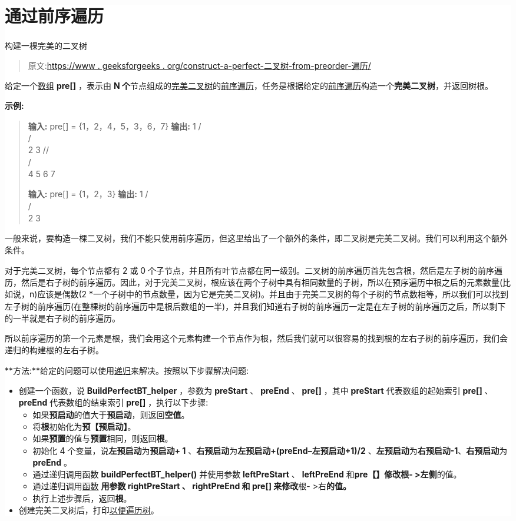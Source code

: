 # 通过前序遍历

构建一棵完美的二叉树

> 原文:[https://www . geeksforgeeks . org/construct-a-perfect-二叉树-from-preorder-遍历/](https://www.geeksforgeeks.org/construct-a-perfect-binary-tree-from-preorder-traversal/)

给定一个[数组](https://www.geeksforgeeks.org/introduction-to-arrays/) **pre[]** ，表示由 **N 个**节点组成的[完美二叉树](https://www.geeksforgeeks.org/check-weather-given-binary-tree-perfect-not/)的[前序遍历](https://www.geeksforgeeks.org/tree-traversals-inorder-preorder-and-postorder/)，任务是根据给定的[前序遍历](https://www.geeksforgeeks.org/tree-traversals-inorder-preorder-and-postorder/)构造一个**完美二叉树**，并返回树根。

**示例:**

> **输入:** pre[] = {1，2，4，5，3，6，7}
> **输出:**
> 1
> /\
> /\
> 2 3
> /\/\
> /\
> 4 5 6 7
> 
> **输入:** pre[] = {1，2，3}
> **输出:**
> 1
> / \
> / \
> 2 3

一般来说，要构造一棵二叉树，我们不能只使用前序遍历，但这里给出了一个额外的条件，即二叉树是完美二叉树。我们可以利用这个额外条件。

对于完美二叉树，每个节点都有 2 或 0 个子节点，并且所有叶节点都在同一级别。二叉树的前序遍历首先包含根，然后是左子树的前序遍历，然后是右子树的前序遍历。因此，对于完美二叉树，根应该在两个子树中具有相同数量的子树，所以在预序遍历中根之后的元素数量(比如说，n)应该是偶数(2 *一个子树中的节点数量，因为它是完美二叉树)。并且由于完美二叉树的每个子树的节点数相等，所以我们可以找到左子树的前序遍历(在整棵树的前序遍历中是根后数组的一半)，并且我们知道右子树的前序遍历一定是在左子树的前序遍历之后，所以剩下的一半就是右子树的前序遍历。

所以前序遍历的第一个元素是根，我们会用这个元素构建一个节点作为根，然后我们就可以很容易的找到根的左右子树的前序遍历，我们会递归的构建根的左右子树。

**方法:**给定的问题可以使用[递归](https://www.geeksforgeeks.org/recursion/)来解决。按照以下步骤解决问题:

*   创建一个函数，说 **BuildPerfectBT_helper** ，参数为 **preStart** 、 **preEnd** 、 **pre[]** ，其中 **preStart** 代表数组的起始索引 **pre[]** 、 **preEnd** 代表数组的结束索引 **pre[]** ，执行以下步骤:
    *   如果**预启动**的值大于**预启动**，则返回**空值**。
    *   将**根**初始化为**预【预启动】**。
    *   如果**预置**的值与**预置**相同，则返回**根**。
    *   初始化 4 个变量，说**左预启动**为**预启动+ 1** 、**右预启动**为**左预启动+(preEnd–左预启动+1)/2** 、**左预启动**为**右预启动-1**、**右预启动**为 **preEnd** 。
    *   通过递归调用函数 **buildPerfectBT_helper()** 并使用参数 **leftPreStart** 、 **leftPreEnd** 和**pre【】**修改**根- >左侧**的值。
    *   通过递归调用[函数](https://www.geeksforgeeks.org/functions-in-c/) **用参数 **rightPreStart** 、 **rightPreEnd** 和 **pre[]** 来修改**根- >右**的值。**
    *   执行上述步骤后，返回**根**。
*   创建完美二叉树后，打印[以便遍历树](https://www.geeksforgeeks.org/inorder-tree-traversal-without-recursion/)。
